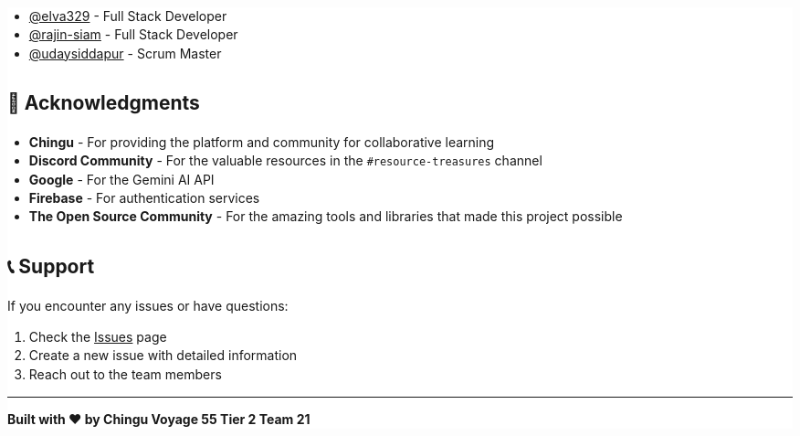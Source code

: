 - [@elva329](https://github.com/elva329) - Full Stack Developer
- [@rajin-siam](https://github.com/rajin-siam) - Full Stack Developer
- [@udaysiddapur](https://github.com/udaysiddapur) - Scrum Master

## 🙏 Acknowledgments

- **Chingu** - For providing the platform and community for collaborative learning
- **Discord Community** - For the valuable resources in the `#resource-treasures` channel
- **Google** - For the Gemini AI API
- **Firebase** - For authentication services
- **The Open Source Community** - For the amazing tools and libraries that made this project possible

## 📞 Support

If you encounter any issues or have questions:

1. Check the [Issues](https://github.com/chingu-voyages/V55-tier2-team-21/issues) page
2. Create a new issue with detailed information
3. Reach out to the team members

---

**Built with ❤️ by Chingu Voyage 55 Tier 2 Team 21**
